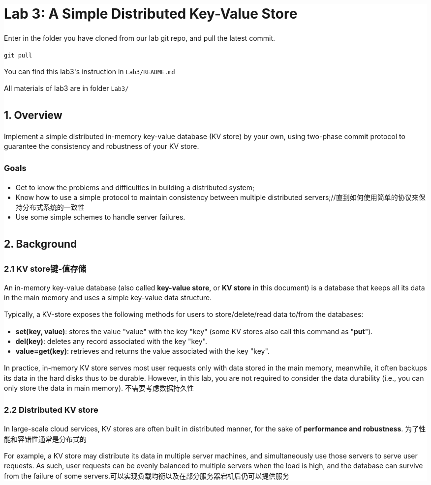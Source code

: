 # Lab 3: A Simple Distributed Key-Value Store 

Enter in the folder you have cloned from our lab git repo, and pull the latest commit. 

`git pull`

You can find this lab3's instruction in `Lab3/README.md` 

All materials of lab3 are in folder `Lab3/`

## 1. Overview

Implement a simple distributed in-memory key-value database (KV store) by your own, using two-phase commit protocol to guarantee the consistency and robustness of your KV store.

### Goals

* Get to know the problems and difficulties in building a distributed system;
* Know how to use a simple protocol to maintain consistency between multiple distributed servers;//直到如何使用简单的协议来保持分布式系统的一致性
* Use some simple schemes to handle server failures.

## 2. Background

### 2.1 KV store键-值存储

An in-memory key-value database (also called **key-value store**, or **KV store** in this document) is a database that keeps all its data in the main memory and uses a simple key-value data structure. 

Typically, a KV-store exposes the following methods for users to store/delete/read data to/from the databases:

- **set(key, value)**: stores the value "value" with the key "key" (some KV stores also call this command as "**put**").
- **del(key)**: deletes any record associated with the key "key".
- **value=get(key)**: retrieves and returns the value associated with the key "key".

In practice, in-memory KV store serves most user requests only with data stored in the main memory, meanwhile, it often backups its data in the hard disks thus to be durable. However, in this lab, you are not required to consider the data durability (i.e., you can only store the data in main memory).  不需要考虑数据持久性

### 2.2 Distributed KV store

In large-scale cloud services, KV stores are often built in distributed manner, for the sake of **performance and robustness**.   为了性能和容错性通常是分布式的

For example, a KV store may distribute its data in multiple server machines, and simultaneously use those servers to serve user requests. As such, user requests can be evenly balanced to multiple servers when the load is high, and the database can survive from the failure of some servers.可以实现负载均衡以及在部分服务器宕机后仍可以提供服务
